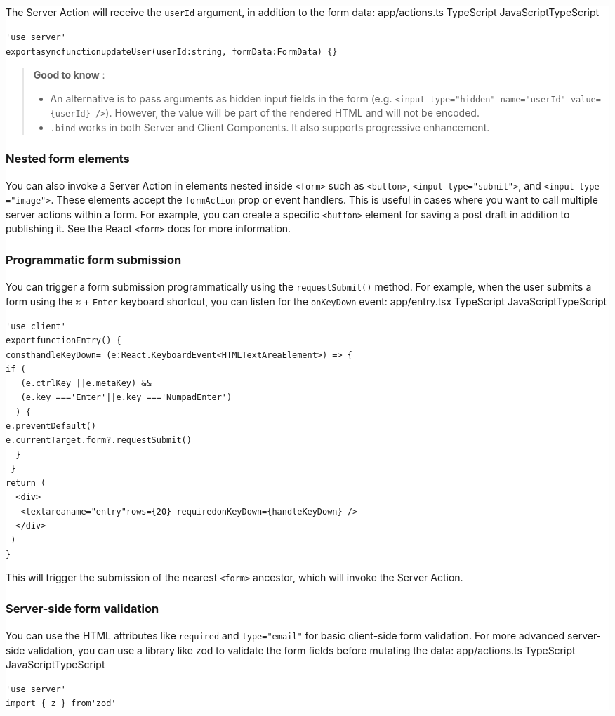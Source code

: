 
The Server Action will receive the `userId` argument, in addition to the form data:
app/actions.ts
TypeScript
JavaScriptTypeScript
```
'use server'
exportasyncfunctionupdateUser(userId:string, formData:FormData) {}
```

> **Good to know** :
>   * An alternative is to pass arguments as hidden input fields in the form (e.g. `<input type="hidden" name="userId" value={userId} />`). However, the value will be part of the rendered HTML and will not be encoded.
>   * `.bind` works in both Server and Client Components. It also supports progressive enhancement.
> 

### Nested form elements
You can also invoke a Server Action in elements nested inside `<form>` such as `<button>`, `<input type="submit">`, and `<input type="image">`. These elements accept the `formAction` prop or event handlers.
This is useful in cases where you want to call multiple server actions within a form. For example, you can create a specific `<button>` element for saving a post draft in addition to publishing it. See the React `<form>` docs for more information.
### Programmatic form submission
You can trigger a form submission programmatically using the `requestSubmit()` method. For example, when the user submits a form using the `⌘` + `Enter` keyboard shortcut, you can listen for the `onKeyDown` event:
app/entry.tsx
TypeScript
JavaScriptTypeScript
```
'use client'
exportfunctionEntry() {
consthandleKeyDown= (e:React.KeyboardEvent<HTMLTextAreaElement>) => {
if (
   (e.ctrlKey ||e.metaKey) &&
   (e.key ==='Enter'||e.key ==='NumpadEnter')
  ) {
e.preventDefault()
e.currentTarget.form?.requestSubmit()
  }
 }
return (
  <div>
   <textareaname="entry"rows={20} requiredonKeyDown={handleKeyDown} />
  </div>
 )
}
```

This will trigger the submission of the nearest `<form>` ancestor, which will invoke the Server Action.
### Server-side form validation
You can use the HTML attributes like `required` and `type="email"` for basic client-side form validation.
For more advanced server-side validation, you can use a library like zod to validate the form fields before mutating the data:
app/actions.ts
TypeScript
JavaScriptTypeScript
```
'use server'
import { z } from'zod'
```
